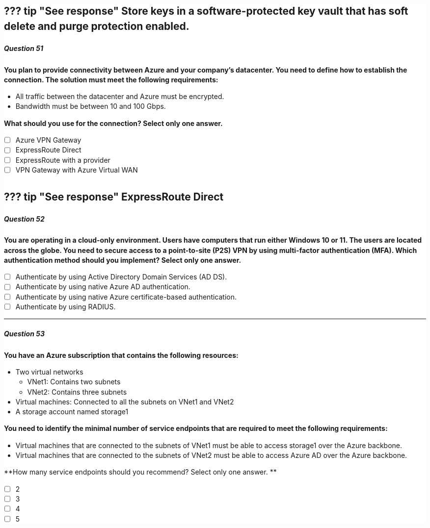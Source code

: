 ??? tip "See response"
	Store keys in a software-protected key vault that has soft delete and purge protection enabled.
---
#####  Question 51
**You plan to provide connectivity between Azure and your company’s datacenter. You need to define how to establish the connection. The solution must meet the following requirements:**

- All traffic between the datacenter and Azure must be encrypted.
- Bandwidth must be between 10 and 100 Gbps.

**What should you use for the connection? Select only one answer.**

- [ ] Azure VPN Gateway
- [ ] ExpressRoute Direct
- [ ] ExpressRoute with a provider
- [ ] VPN Gateway with Azure Virtual WAN

??? tip "See response"
	ExpressRoute Direct
---
#####  Question  52

**You are operating in a cloud-only environment. Users have computers that run either Windows 10 or 11. The users are located across the globe. You need to secure access to a point-to-site (P2S) VPN by using multi-factor authentication (MFA). Which authentication method should you implement? Select only one answer.**

- [ ] Authenticate by using Active Directory Domain Services (AD DS).
- [ ] Authenticate by using native Azure AD authentication.
- [ ] Authenticate by using native Azure certificate-based authentication.
- [ ] Authenticate by using RADIUS.

---
#####  Question  53

**You have an Azure subscription that contains the following resources:**

- Two virtual networks
    - VNet1: Contains two subnets
    - VNet2: Contains three subnets
- Virtual machines: Connected to all the subnets on VNet1 and VNet2
- A storage account named storage1

**You need to identify the minimal number of service endpoints that are required to meet the following requirements:**

- Virtual machines that are connected to the subnets of VNet1 must be able to access storage1 over the Azure backbone.
- Virtual machines that are connected to the subnets of VNet2 must be able to access Azure AD over the Azure backbone.

**How many service endpoints should you recommend? Select only one answer. **

- [ ] 2
- [ ] 3
- [ ] 4
- [ ] 5
